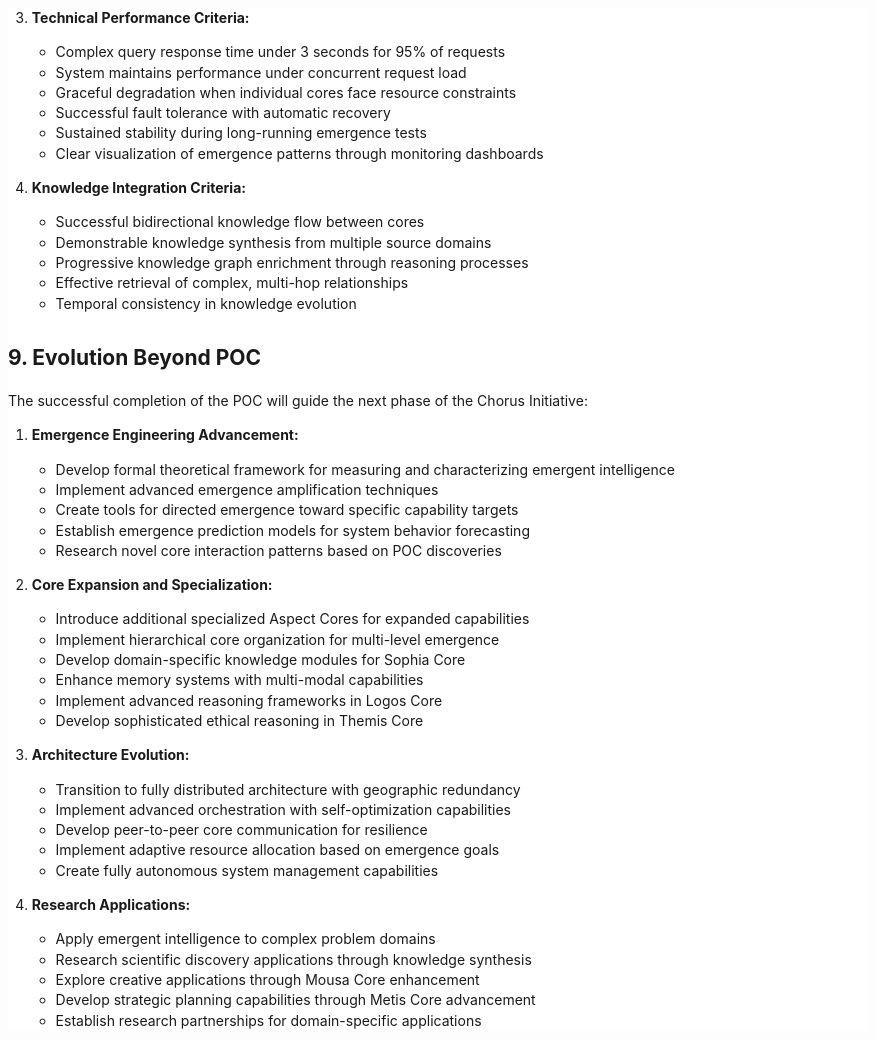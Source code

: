 3. **Technical Performance Criteria:**
   - Complex query response time under 3 seconds for 95% of requests
   - System maintains performance under concurrent request load
   - Graceful degradation when individual cores face resource constraints
   - Successful fault tolerance with automatic recovery
   - Sustained stability during long-running emergence tests
   - Clear visualization of emergence patterns through monitoring dashboards

4. **Knowledge Integration Criteria:**
   - Successful bidirectional knowledge flow between cores
   - Demonstrable knowledge synthesis from multiple source domains
   - Progressive knowledge graph enrichment through reasoning processes
   - Effective retrieval of complex, multi-hop relationships
   - Temporal consistency in knowledge evolution

## 9. Evolution Beyond POC

The successful completion of the POC will guide the next phase of the Chorus Initiative:

1. **Emergence Engineering Advancement:**
   - Develop formal theoretical framework for measuring and characterizing emergent intelligence
   - Implement advanced emergence amplification techniques
   - Create tools for directed emergence toward specific capability targets
   - Establish emergence prediction models for system behavior forecasting
   - Research novel core interaction patterns based on POC discoveries

2. **Core Expansion and Specialization:**
   - Introduce additional specialized Aspect Cores for expanded capabilities
   - Implement hierarchical core organization for multi-level emergence
   - Develop domain-specific knowledge modules for Sophia Core
   - Enhance memory systems with multi-modal capabilities
   - Implement advanced reasoning frameworks in Logos Core
   - Develop sophisticated ethical reasoning in Themis Core

3. **Architecture Evolution:**
   - Transition to fully distributed architecture with geographic redundancy
   - Implement advanced orchestration with self-optimization capabilities
   - Develop peer-to-peer core communication for resilience
   - Implement adaptive resource allocation based on emergence goals
   - Create fully autonomous system management capabilities

4. **Research Applications:**
   - Apply emergent intelligence to complex problem domains
   - Research scientific discovery applications through knowledge synthesis
   - Explore creative applications through Mousa Core enhancement
   - Develop strategic planning capabilities through Metis Core advancement
   - Establish research partnerships for domain-specific applications
